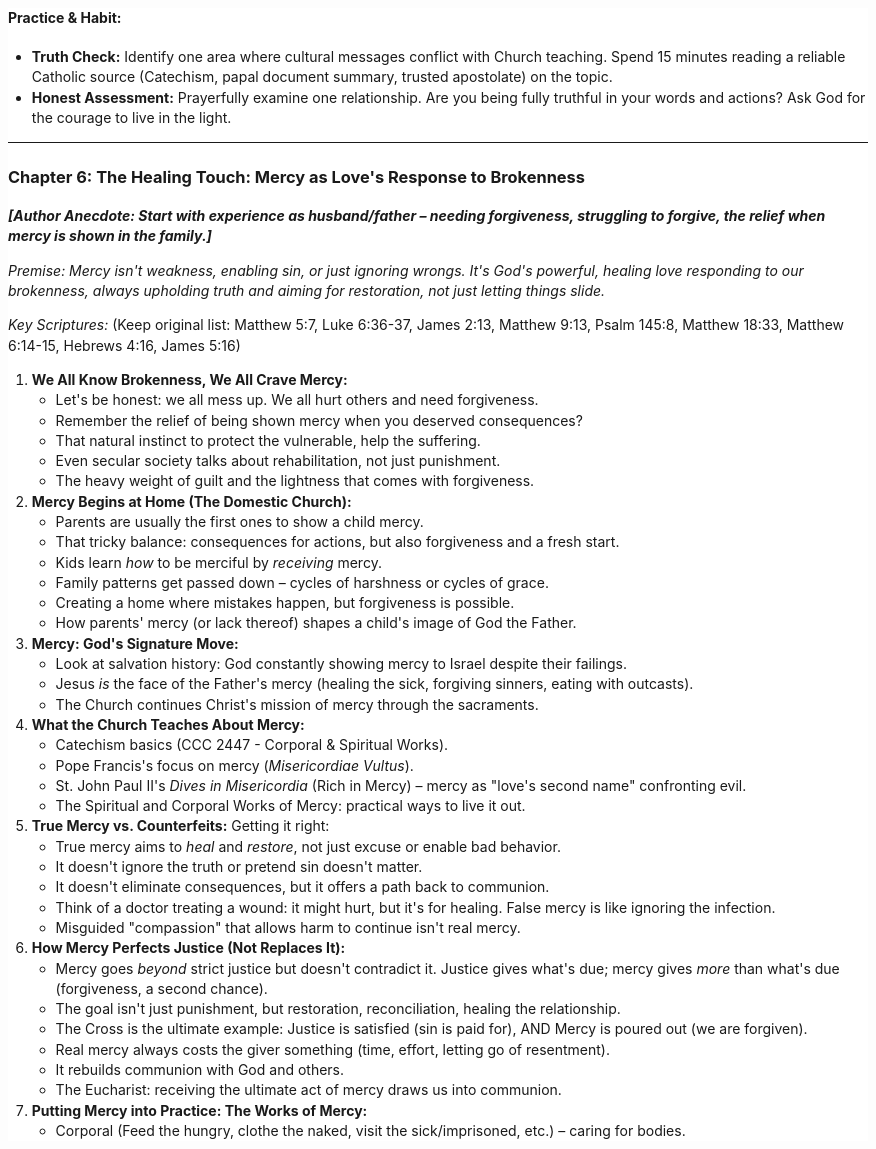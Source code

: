 #### Practice & Habit:
*   **Truth Check:** Identify one area where cultural messages conflict with Church teaching. Spend 15 minutes reading a reliable Catholic source (Catechism, papal document summary, trusted apostolate) on the topic.
*   **Honest Assessment:** Prayerfully examine one relationship. Are you being fully truthful in your words and actions? Ask God for the courage to live in the light.

---

### Chapter 6: The Healing Touch: Mercy as Love's Response to Brokenness

***[Author Anecdote: Start with experience as husband/father – needing forgiveness, struggling to forgive, the relief when mercy is shown in the family.]***

*Premise: Mercy isn't weakness, enabling sin, or just ignoring wrongs. It's God's powerful, healing love responding to our brokenness, always upholding truth and aiming for restoration, not just letting things slide.*

*Key Scriptures:* (Keep original list: Matthew 5:7, Luke 6:36-37, James 2:13, Matthew 9:13, Psalm 145:8, Matthew 18:33, Matthew 6:14-15, Hebrews 4:16, James 5:16)

1.  **We All Know Brokenness, We All Crave Mercy:**
    *   Let's be honest: we all mess up. We all hurt others and need forgiveness.
    *   Remember the relief of being shown mercy when you deserved consequences?
    *   That natural instinct to protect the vulnerable, help the suffering.
    *   Even secular society talks about rehabilitation, not just punishment.
    *   The heavy weight of guilt and the lightness that comes with forgiveness.
2.  **Mercy Begins at Home (The Domestic Church):**
    *   Parents are usually the first ones to show a child mercy.
    *   That tricky balance: consequences for actions, but also forgiveness and a fresh start.
    *   Kids learn *how* to be merciful by *receiving* mercy.
    *   Family patterns get passed down – cycles of harshness or cycles of grace.
    *   Creating a home where mistakes happen, but forgiveness is possible.
    *   How parents' mercy (or lack thereof) shapes a child's image of God the Father.
3.  **Mercy: God's Signature Move:**
    *   Look at salvation history: God constantly showing mercy to Israel despite their failings.
    *   Jesus *is* the face of the Father's mercy (healing the sick, forgiving sinners, eating with outcasts).
    *   The Church continues Christ's mission of mercy through the sacraments.
4.  **What the Church Teaches About Mercy:**
    *   Catechism basics (CCC 2447 - Corporal & Spiritual Works).
    *   Pope Francis's focus on mercy (*Misericordiae Vultus*).
    *   St. John Paul II's *Dives in Misericordia* (Rich in Mercy) – mercy as "love's second name" confronting evil.
    *   The Spiritual and Corporal Works of Mercy: practical ways to live it out.
5.  **True Mercy vs. Counterfeits:** Getting it right:
    *   True mercy aims to *heal* and *restore*, not just excuse or enable bad behavior.
    *   It doesn't ignore the truth or pretend sin doesn't matter.
    *   It doesn't eliminate consequences, but it offers a path back to communion.
    *   Think of a doctor treating a wound: it might hurt, but it's for healing. False mercy is like ignoring the infection.
    *   Misguided "compassion" that allows harm to continue isn't real mercy.
6.  **How Mercy Perfects Justice (Not Replaces It):**
    *   Mercy goes *beyond* strict justice but doesn't contradict it. Justice gives what's due; mercy gives *more* than what's due (forgiveness, a second chance).
    *   The goal isn't just punishment, but restoration, reconciliation, healing the relationship.
    *   The Cross is the ultimate example: Justice is satisfied (sin is paid for), AND Mercy is poured out (we are forgiven).
    *   Real mercy always costs the giver something (time, effort, letting go of resentment).
    *   It rebuilds communion with God and others.
    *   The Eucharist: receiving the ultimate act of mercy draws us into communion.
7.  **Putting Mercy into Practice: The Works of Mercy:**
    *   Corporal (Feed the hungry, clothe the naked, visit the sick/imprisoned, etc.) – caring for bodies.